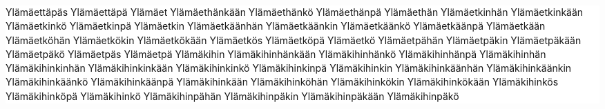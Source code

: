 Ylämäettäpäs
Ylämäettäpä
Ylämäet
Ylämäethänkään
Ylämäethänkö
Ylämäethänpä
Ylämäethän
Ylämäetkinhän
Ylämäetkinkään
Ylämäetkinkö
Ylämäetkinpä
Ylämäetkin
Ylämäetkäänhän
Ylämäetkäänkin
Ylämäetkäänkö
Ylämäetkäänpä
Ylämäetkään
Ylämäetköhän
Ylämäetkökin
Ylämäetkökään
Ylämäetkös
Ylämäetköpä
Ylämäetkö
Ylämäetpähän
Ylämäetpäkin
Ylämäetpäkään
Ylämäetpäkö
Ylämäetpäs
Ylämäetpä
Ylämäkihin
Ylämäkihinhänkään
Ylämäkihinhänkö
Ylämäkihinhänpä
Ylämäkihinhän
Ylämäkihinkinhän
Ylämäkihinkinkään
Ylämäkihinkinkö
Ylämäkihinkinpä
Ylämäkihinkin
Ylämäkihinkäänhän
Ylämäkihinkäänkin
Ylämäkihinkäänkö
Ylämäkihinkäänpä
Ylämäkihinkään
Ylämäkihinköhän
Ylämäkihinkökin
Ylämäkihinkökään
Ylämäkihinkös
Ylämäkihinköpä
Ylämäkihinkö
Ylämäkihinpähän
Ylämäkihinpäkin
Ylämäkihinpäkään
Ylämäkihinpäkö

